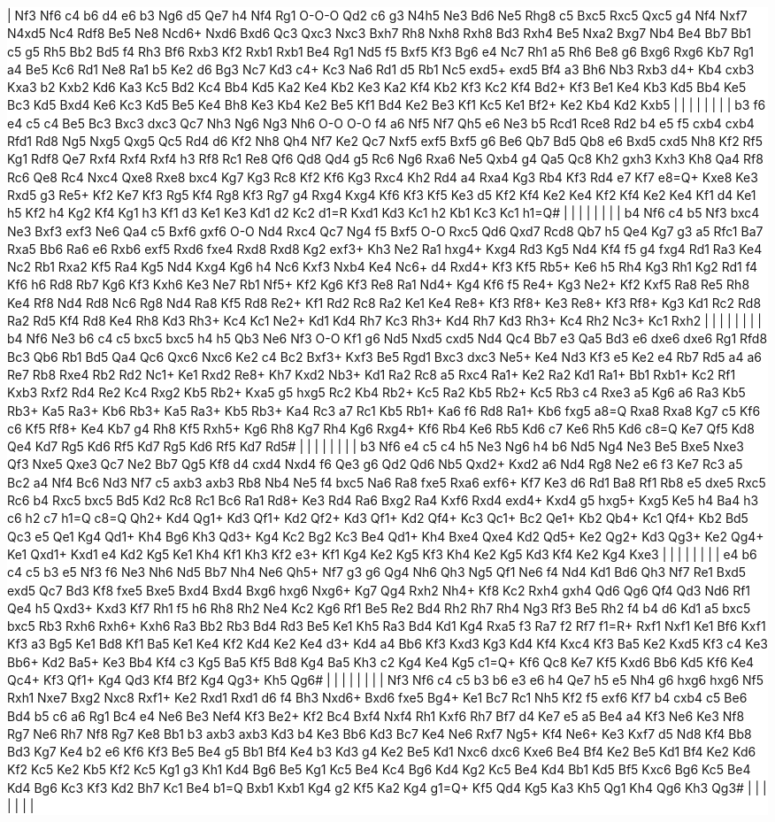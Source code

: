 | Nf3 Nf6 c4 b6 d4 e6 b3 Ng6 d5 Qe7 h4 Nf4 Rg1 O-O-O Qd2 c6 g3 N4h5 Ne3 Bd6 Ne5 Rhg8 c5 Bxc5 Rxc5 Qxc5 g4 Nf4 Nxf7 N4xd5 Nc4 Rdf8 Be5 Ne8 Ncd6+ Nxd6 Bxd6 Qc3 Qxc3 Nxc3 Bxh7 Rh8 Nxh8 Rxh8 Bd3 Rxh4 Be5 Nxa2 Bxg7 Nb4 Be4 Bb7 Bb1 c5 g5 Rh5 Bb2 Bd5 f4 Rh3 Bf6 Rxb3 Kf2 Rxb1 Rxb1 Be4 Rg1 Nd5 f5 Bxf5 Kf3 Bg6 e4 Nc7 Rh1 a5 Rh6 Be8 g6 Bxg6 Rxg6 Kb7 Rg1 a4 Be5 Kc6 Rd1 Ne8 Ra1 b5 Ke2 d6 Bg3 Nc7 Kd3 c4+ Kc3 Na6 Rd1 d5 Rb1 Nc5 exd5+ exd5 Bf4 a3 Bh6 Nb3 Rxb3 d4+ Kb4 cxb3 Kxa3 b2 Kxb2 Kd6 Ka3 Kc5 Bd2 Kc4 Bb4 Kd5 Ka2 Ke4 Kb2 Ke3 Ka2 Kf4 Kb2 Kf3 Kc2 Kf4 Bd2+ Kf3 Be1 Ke4 Kb3 Kd5 Bb4 Ke5 Bc3 Kd5 Bxd4 Ke6 Kc3 Kd5 Be5 Ke4 Bh8 Ke3 Kb4 Ke2 Be5 Kf1 Bd4 Ke2 Be3 Kf1 Kc5 Ke1 Bf2+ Ke2 Kb4 Kd2 Kxb5 |  |  |  |  |  |  |
| b3 f6 e4 c5 c4 Be5 Bc3 Bxc3 dxc3 Qc7 Nh3 Ng6 Ng3 Nh6 O-O O-O f4 a6 Nf5 Nf7 Qh5 e6 Ne3 b5 Rcd1 Rce8 Rd2 b4 e5 f5 cxb4 cxb4 Rfd1 Rd8 Ng5 Nxg5 Qxg5 Qc5 Rd4 d6 Kf2 Nh8 Qh4 Nf7 Ke2 Qc7 Nxf5 exf5 Bxf5 g6 Be6 Qb7 Bd5 Qb8 e6 Bxd5 cxd5 Nh8 Kf2 Rf5 Kg1 Rdf8 Qe7 Rxf4 Rxf4 Rxf4 h3 Rf8 Rc1 Re8 Qf6 Qd8 Qd4 g5 Rc6 Ng6 Rxa6 Ne5 Qxb4 g4 Qa5 Qc8 Kh2 gxh3 Kxh3 Kh8 Qa4 Rf8 Rc6 Qe8 Rc4 Nxc4 Qxe8 Rxe8 bxc4 Kg7 Kg3 Rc8 Kf2 Kf6 Kg3 Rxc4 Kh2 Rd4 a4 Rxa4 Kg3 Rb4 Kf3 Rd4 e7 Kf7 e8=Q+ Kxe8 Ke3 Rxd5 g3 Re5+ Kf2 Ke7 Kf3 Rg5 Kf4 Rg8 Kf3 Rg7 g4 Rxg4 Kxg4 Kf6 Kf3 Kf5 Ke3 d5 Kf2 Kf4 Ke2 Ke4 Kf2 Kf4 Ke2 Ke4 Kf1 d4 Ke1 h5 Kf2 h4 Kg2 Kf4 Kg1 h3 Kf1 d3 Ke1 Ke3 Kd1 d2 Kc2 d1=R Kxd1 Kd3 Kc1 h2 Kb1 Kc3 Kc1 h1=Q# |  |  |  |  |  |  |
| b4 Nf6 c4 b5 Nf3 bxc4 Ne3 Bxf3 exf3 Ne6 Qa4 c5 Bxf6 gxf6 O-O Nd4 Rxc4 Qc7 Ng4 f5 Bxf5 O-O Rxc5 Qd6 Qxd7 Rcd8 Qb7 h5 Qe4 Kg7 g3 a5 Rfc1 Ba7 Rxa5 Bb6 Ra6 e6 Rxb6 exf5 Rxd6 fxe4 Rxd8 Rxd8 Kg2 exf3+ Kh3 Ne2 Ra1 hxg4+ Kxg4 Rd3 Kg5 Nd4 Kf4 f5 g4 fxg4 Rd1 Ra3 Ke4 Nc2 Rb1 Rxa2 Kf5 Ra4 Kg5 Nd4 Kxg4 Kg6 h4 Nc6 Kxf3 Nxb4 Ke4 Nc6+ d4 Rxd4+ Kf3 Kf5 Rb5+ Ke6 h5 Rh4 Kg3 Rh1 Kg2 Rd1 f4 Kf6 h6 Rd8 Rb7 Kg6 Kf3 Kxh6 Ke3 Ne7 Rb1 Nf5+ Kf2 Kg6 Kf3 Re8 Ra1 Nd4+ Kg4 Kf6 f5 Re4+ Kg3 Ne2+ Kf2 Kxf5 Ra8 Re5 Rh8 Ke4 Rf8 Nd4 Rd8 Nc6 Rg8 Nd4 Ra8 Kf5 Rd8 Re2+ Kf1 Rd2 Rc8 Ra2 Ke1 Ke4 Re8+ Kf3 Rf8+ Ke3 Re8+ Kf3 Rf8+ Kg3 Kd1 Rc2 Rd8 Ra2 Rd5 Kf4 Rd8 Ke4 Rh8 Kd3 Rh3+ Kc4 Kc1 Ne2+ Kd1 Kd4 Rh7 Kc3 Rh3+ Kd4 Rh7 Kd3 Rh3+ Kc4 Rh2 Nc3+ Kc1 Rxh2 |  |  |  |  |  |  |
| b4 Nf6 Ne3 b6 c4 c5 bxc5 bxc5 h4 h5 Qb3 Ne6 Nf3 O-O Kf1 g6 Nd5 Nxd5 cxd5 Nd4 Qc4 Bb7 e3 Qa5 Bd3 e6 dxe6 dxe6 Rg1 Rfd8 Bc3 Qb6 Rb1 Bd5 Qa4 Qc6 Qxc6 Nxc6 Ke2 c4 Bc2 Bxf3+ Kxf3 Be5 Rgd1 Bxc3 dxc3 Ne5+ Ke4 Nd3 Kf3 e5 Ke2 e4 Rb7 Rd5 a4 a6 Re7 Rb8 Rxe4 Rb2 Rd2 Nc1+ Ke1 Rxd2 Re8+ Kh7 Kxd2 Nb3+ Kd1 Ra2 Rc8 a5 Rxc4 Ra1+ Ke2 Ra2 Kd1 Ra1+ Bb1 Rxb1+ Kc2 Rf1 Kxb3 Rxf2 Rd4 Re2 Kc4 Rxg2 Kb5 Rb2+ Kxa5 g5 hxg5 Rc2 Kb4 Rb2+ Kc5 Ra2 Kb5 Rb2+ Kc5 Rb3 c4 Rxe3 a5 Kg6 a6 Ra3 Kb5 Rb3+ Ka5 Ra3+ Kb6 Rb3+ Ka5 Ra3+ Kb5 Rb3+ Ka4 Rc3 a7 Rc1 Kb5 Rb1+ Ka6 f6 Rd8 Ra1+ Kb6 fxg5 a8=Q Rxa8 Rxa8 Kg7 c5 Kf6 c6 Kf5 Rf8+ Ke4 Kb7 g4 Rh8 Kf5 Rxh5+ Kg6 Rh8 Kg7 Rh4 Kg6 Rxg4+ Kf6 Rb4 Ke6 Rb5 Kd6 c7 Ke6 Rh5 Kd6 c8=Q Ke7 Qf5 Kd8 Qe4 Kd7 Rg5 Kd6 Rf5 Kd7 Rg5 Kd6 Rf5 Kd7 Rd5# |  |  |  |  |  |  |
| b3 Nf6 e4 c5 c4 h5 Ne3 Ng6 h4 b6 Nd5 Ng4 Ne3 Be5 Bxe5 Nxe3 Qf3 Nxe5 Qxe3 Qc7 Ne2 Bb7 Qg5 Kf8 d4 cxd4 Nxd4 f6 Qe3 g6 Qd2 Qd6 Nb5 Qxd2+ Kxd2 a6 Nd4 Rg8 Ne2 e6 f3 Ke7 Rc3 a5 Bc2 a4 Nf4 Bc6 Nd3 Nf7 c5 axb3 axb3 Rb8 Nb4 Ne5 f4 bxc5 Na6 Ra8 fxe5 Rxa6 exf6+ Kf7 Ke3 d6 Rd1 Ba8 Rf1 Rb8 e5 dxe5 Rxc5 Rc6 b4 Rxc5 bxc5 Bd5 Kd2 Rc8 Rc1 Bc6 Ra1 Rd8+ Ke3 Rd4 Ra6 Bxg2 Ra4 Kxf6 Rxd4 exd4+ Kxd4 g5 hxg5+ Kxg5 Ke5 h4 Ba4 h3 c6 h2 c7 h1=Q c8=Q Qh2+ Kd4 Qg1+ Kd3 Qf1+ Kd2 Qf2+ Kd3 Qf1+ Kd2 Qf4+ Kc3 Qc1+ Bc2 Qe1+ Kb2 Qb4+ Kc1 Qf4+ Kb2 Bd5 Qc3 e5 Qe1 Kg4 Qd1+ Kh4 Bg6 Kh3 Qd3+ Kg4 Kc2 Bg2 Kc3 Be4 Qd1+ Kh4 Bxe4 Qxe4 Kd2 Qd5+ Ke2 Qg2+ Kd3 Qg3+ Ke2 Qg4+ Ke1 Qxd1+ Kxd1 e4 Kd2 Kg5 Ke1 Kh4 Kf1 Kh3 Kf2 e3+ Kf1 Kg4 Ke2 Kg5 Kf3 Kh4 Ke2 Kg5 Kd3 Kf4 Ke2 Kg4 Kxe3 |  |  |  |  |  |  |
| e4 b6 c4 c5 b3 e5 Nf3 f6 Ne3 Nh6 Nd5 Bb7 Nh4 Ne6 Qh5+ Nf7 g3 g6 Qg4 Nh6 Qh3 Ng5 Qf1 Ne6 f4 Nd4 Kd1 Bd6 Qh3 Nf7 Re1 Bxd5 exd5 Qc7 Bd3 Kf8 fxe5 Bxe5 Bxd4 Bxd4 Bxg6 hxg6 Nxg6+ Kg7 Qg4 Rxh2 Nh4+ Kf8 Kc2 Rxh4 gxh4 Qd6 Qg6 Qf4 Qd3 Nd6 Rf1 Qe4 h5 Qxd3+ Kxd3 Kf7 Rh1 f5 h6 Rh8 Rh2 Ne4 Kc2 Kg6 Rf1 Be5 Re2 Bd4 Rh2 Rh7 Rh4 Ng3 Rf3 Be5 Rh2 f4 b4 d6 Kd1 a5 bxc5 bxc5 Rb3 Rxh6 Rxh6+ Kxh6 Ra3 Bb2 Rb3 Bd4 Rd3 Be5 Ke1 Kh5 Ra3 Bd4 Kd1 Kg4 Rxa5 f3 Ra7 f2 Rf7 f1=R+ Rxf1 Nxf1 Ke1 Bf6 Kxf1 Kf3 a3 Bg5 Ke1 Bd8 Kf1 Ba5 Ke1 Ke4 Kf2 Kd4 Ke2 Ke4 d3+ Kd4 a4 Bb6 Kf3 Kxd3 Kg3 Kd4 Kf4 Kxc4 Kf3 Ba5 Ke2 Kxd5 Kf3 c4 Ke3 Bb6+ Kd2 Ba5+ Ke3 Bb4 Kf4 c3 Kg5 Ba5 Kf5 Bd8 Kg4 Ba5 Kh3 c2 Kg4 Ke4 Kg5 c1=Q+ Kf6 Qc8 Ke7 Kf5 Kxd6 Bb6 Kd5 Kf6 Ke4 Qc4+ Kf3 Qf1+ Kg4 Qd3 Kf4 Bf2 Kg4 Qg3+ Kh5 Qg6# |  |  |  |  |  |  |
| Nf3 Nf6 c4 c5 b3 b6 e3 e6 h4 Qe7 h5 e5 Nh4 g6 hxg6 hxg6 Nf5 Rxh1 Nxe7 Bxg2 Nxc8 Rxf1+ Ke2 Rxd1 Rxd1 d6 f4 Bh3 Nxd6+ Bxd6 fxe5 Bg4+ Ke1 Bc7 Rc1 Nh5 Kf2 f5 exf6 Kf7 b4 cxb4 c5 Be6 Bd4 b5 c6 a6 Rg1 Bc4 e4 Ne6 Be3 Nef4 Kf3 Be2+ Kf2 Bc4 Bxf4 Nxf4 Rh1 Kxf6 Rh7 Bf7 d4 Ke7 e5 a5 Be4 a4 Kf3 Ne6 Ke3 Nf8 Rg7 Ne6 Rh7 Nf8 Rg7 Ke8 Bb1 b3 axb3 axb3 Kd3 b4 Ke3 Bb6 Kd3 Bc7 Ke4 Ne6 Rxf7 Ng5+ Kf4 Ne6+ Ke3 Kxf7 d5 Nd8 Kf4 Bb8 Bd3 Kg7 Ke4 b2 e6 Kf6 Kf3 Be5 Be4 g5 Bb1 Bf4 Ke4 b3 Kd3 g4 Ke2 Be5 Kd1 Nxc6 dxc6 Kxe6 Be4 Bf4 Ke2 Be5 Kd1 Bf4 Ke2 Kd6 Kf2 Kc5 Ke2 Kb5 Kf2 Kc5 Kg1 g3 Kh1 Kd4 Bg6 Be5 Kg1 Kc5 Be4 Kc4 Bg6 Kd4 Kg2 Kc5 Be4 Kd4 Bb1 Kd5 Bf5 Kxc6 Bg6 Kc5 Be4 Kd4 Bg6 Kc3 Kf3 Kd2 Bh7 Kc1 Be4 b1=Q Bxb1 Kxb1 Kg4 g2 Kf5 Ka2 Kg4 g1=Q+ Kf5 Qd4 Kg5 Ka3 Kh5 Qg1 Kh4 Qg6 Kh3 Qg3# |  |  |  |  |  |  |